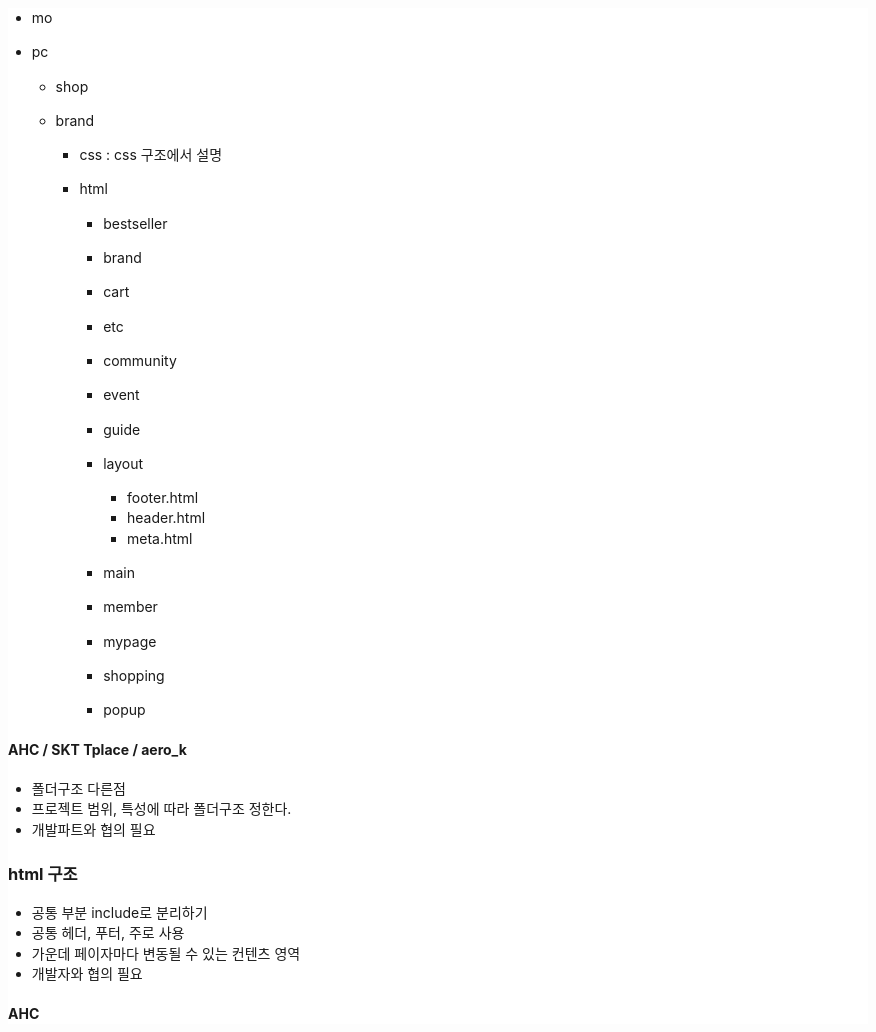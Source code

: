 - mo

- pc

  - shop

  - brand

    - css  : css 구조에서 설명

    - html

      - bestseller

      - brand

      - cart

      - etc

      - community

      - event

      - guide

      - layout

        - footer.html
        - header.html
        - meta.html

      - main

      - member

      - mypage

      - shopping

      - popup

        



#### AHC /  SKT Tplace / aero_k

- 폴더구조 다른점 
- 프로젝트 범위, 특성에 따라 폴더구조 정한다.
- 개발파트와 협의 필요



### html 구조

- 공통 부분 include로 분리하기 
- 공통 헤더, 푸터, 주로 사용
- 가운데 페이자마다 변동될 수 있는 컨텐츠 영역
- 개발자와 협의 필요



#### AHC
